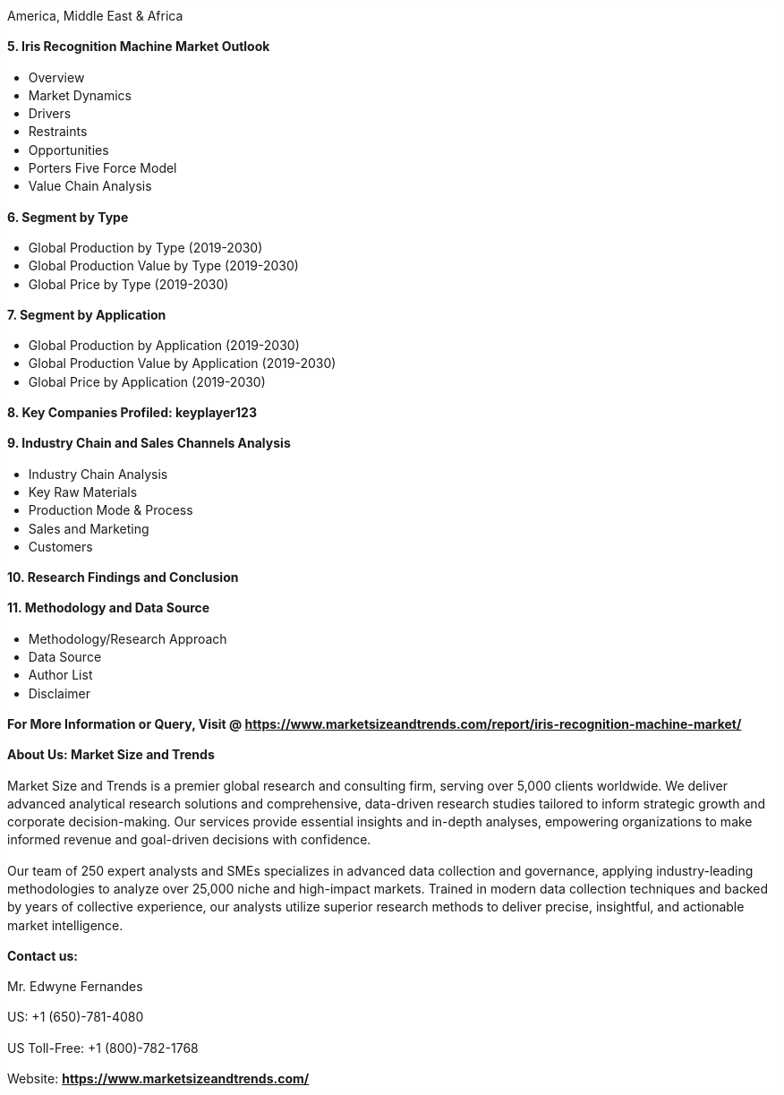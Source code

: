 America, Middle East &amp; Africa</li></ul><p><strong>5. Iris Recognition Machine Market Outlook</strong></p><ul><li>Overview</li><li>Market Dynamics</li><li>Drivers</li><li>Restraints</li><li>Opportunities</li><li>Porters Five Force Model</li><li>Value Chain Analysis&nbsp;</li></ul><p><strong>6. Segment by Type</strong></p><ul><li>Global Production by Type (2019-2030)</li><li>Global Production Value by Type (2019-2030)</li><li>Global Price by Type (2019-2030)</li></ul><p><strong>7. Segment by Application</strong></p><ul><li>Global Production by Application (2019-2030)</li><li>Global Production Value by Application (2019-2030)</li><li>Global Price by Application (2019-2030)</li></ul><p><strong>8. Key Companies Profiled: keyplayer123</strong></p><p><strong>9. Industry Chain and Sales Channels Analysis</strong></p><ul><li>Industry Chain Analysis</li><li>Key Raw Materials</li><li>Production Mode &amp; Process</li><li>Sales and Marketing</li><li>Customers</li></ul><p><strong>10. Research Findings and Conclusion</strong></p><p><strong>11. Methodology and Data Source</strong></p><ul><li>Methodology/Research Approach</li><li>Data Source</li><li>Author List</li><li>Disclaimer</li></ul></p><p><strong>For More Information or Query, Visit @ <a href="https://www.marketsizeandtrends.com/report/iris-recognition-machine-market/">https://www.marketsizeandtrends.com/report/iris-recognition-machine-market/</a></strong></p><p><strong>About Us: Market Size and Trends</strong></p><p>Market Size and Trends is a premier global research and consulting firm, serving over 5,000 clients worldwide. We deliver advanced analytical research solutions and comprehensive, data-driven research studies tailored to inform strategic growth and corporate decision-making. Our services provide essential insights and in-depth analyses, empowering organizations to make informed revenue and goal-driven decisions with confidence.</p><p>Our team of 250 expert analysts and SMEs specializes in advanced data collection and governance, applying industry-leading methodologies to analyze over 25,000 niche and high-impact markets. Trained in modern data collection techniques and backed by years of collective experience, our analysts utilize superior research methods to deliver precise, insightful, and actionable market intelligence.</p><p><strong>Contact us:</strong></p><p>Mr. Edwyne Fernandes</p><p>US: +1 (650)-781-4080</p><p>US Toll-Free: +1 (800)-782-1768</p><p>Website: <strong><a href="https://www.marketsizeandtrends.com/">https://www.marketsizeandtrends.com/</a></strong></p>
